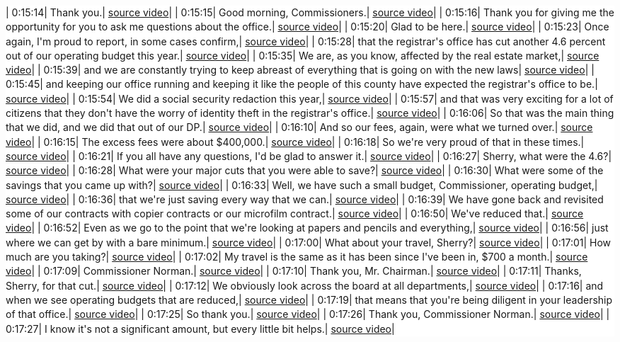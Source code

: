 | 0:15:14| Thank you.| [source video](https://archive.org/details/CoComWS120516?start=914)|
| 0:15:15| Good morning, Commissioners.| [source video](https://archive.org/details/CoComWS120516?start=915)|
| 0:15:16| Thank you for giving me the opportunity for you to ask me questions about the office.| [source video](https://archive.org/details/CoComWS120516?start=916)|
| 0:15:20| Glad to be here.| [source video](https://archive.org/details/CoComWS120516?start=920)|
| 0:15:23| Once again, I'm proud to report, in some cases confirm,| [source video](https://archive.org/details/CoComWS120516?start=923)|
| 0:15:28| that the registrar's office has cut another 4.6 percent out of our operating budget this year.| [source video](https://archive.org/details/CoComWS120516?start=928)|
| 0:15:35| We are, as you know, affected by the real estate market,| [source video](https://archive.org/details/CoComWS120516?start=935)|
| 0:15:39| and we are constantly trying to keep abreast of everything that is going on with the new laws| [source video](https://archive.org/details/CoComWS120516?start=939)|
| 0:15:45| and keeping our office running and keeping it like the people of this county have expected the registrar's office to be.| [source video](https://archive.org/details/CoComWS120516?start=945)|
| 0:15:54| We did a social security redaction this year,| [source video](https://archive.org/details/CoComWS120516?start=954)|
| 0:15:57| and that was very exciting for a lot of citizens that they don't have the worry of identity theft in the registrar's office.| [source video](https://archive.org/details/CoComWS120516?start=957)|
| 0:16:06| So that was the main thing that we did, and we did that out of our DP.| [source video](https://archive.org/details/CoComWS120516?start=966)|
| 0:16:10| And so our fees, again, were what we turned over.| [source video](https://archive.org/details/CoComWS120516?start=970)|
| 0:16:15| The excess fees were about $400,000.| [source video](https://archive.org/details/CoComWS120516?start=975)|
| 0:16:18| So we're very proud of that in these times.| [source video](https://archive.org/details/CoComWS120516?start=978)|
| 0:16:21| If you all have any questions, I'd be glad to answer it.| [source video](https://archive.org/details/CoComWS120516?start=981)|
| 0:16:27| Sherry, what were the 4.6?| [source video](https://archive.org/details/CoComWS120516?start=987)|
| 0:16:28| What were your major cuts that you were able to save?| [source video](https://archive.org/details/CoComWS120516?start=988)|
| 0:16:30| What were some of the savings that you came up with?| [source video](https://archive.org/details/CoComWS120516?start=990)|
| 0:16:33| Well, we have such a small budget, Commissioner, operating budget,| [source video](https://archive.org/details/CoComWS120516?start=993)|
| 0:16:36| that we're just saving every way that we can.| [source video](https://archive.org/details/CoComWS120516?start=996)|
| 0:16:39| We have gone back and revisited some of our contracts with copier contracts or our microfilm contract.| [source video](https://archive.org/details/CoComWS120516?start=999)|
| 0:16:50| We've reduced that.| [source video](https://archive.org/details/CoComWS120516?start=1010)|
| 0:16:52| Even as we go to the point that we're looking at papers and pencils and everything,| [source video](https://archive.org/details/CoComWS120516?start=1012)|
| 0:16:56| just where we can get by with a bare minimum.| [source video](https://archive.org/details/CoComWS120516?start=1016)|
| 0:17:00| What about your travel, Sherry?| [source video](https://archive.org/details/CoComWS120516?start=1020)|
| 0:17:01| How much are you taking?| [source video](https://archive.org/details/CoComWS120516?start=1021)|
| 0:17:02| My travel is the same as it has been since I've been in, $700 a month.| [source video](https://archive.org/details/CoComWS120516?start=1022)|
| 0:17:09| Commissioner Norman.| [source video](https://archive.org/details/CoComWS120516?start=1029)|
| 0:17:10| Thank you, Mr. Chairman.| [source video](https://archive.org/details/CoComWS120516?start=1030)|
| 0:17:11| Thanks, Sherry, for that cut.| [source video](https://archive.org/details/CoComWS120516?start=1031)|
| 0:17:12| We obviously look across the board at all departments,| [source video](https://archive.org/details/CoComWS120516?start=1032)|
| 0:17:16| and when we see operating budgets that are reduced,| [source video](https://archive.org/details/CoComWS120516?start=1036)|
| 0:17:19| that means that you're being diligent in your leadership of that office.| [source video](https://archive.org/details/CoComWS120516?start=1039)|
| 0:17:25| So thank you.| [source video](https://archive.org/details/CoComWS120516?start=1045)|
| 0:17:26| Thank you, Commissioner Norman.| [source video](https://archive.org/details/CoComWS120516?start=1046)|
| 0:17:27| I know it's not a significant amount, but every little bit helps.| [source video](https://archive.org/details/CoComWS120516?start=1047)|